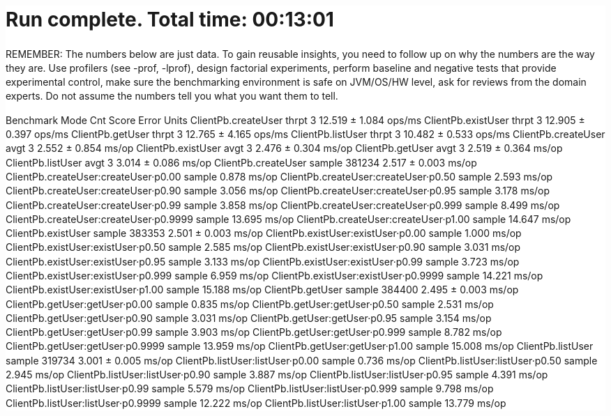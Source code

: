 
# Run complete. Total time: 00:13:01

REMEMBER: The numbers below are just data. To gain reusable insights, you need to follow up on
why the numbers are the way they are. Use profilers (see -prof, -lprof), design factorial
experiments, perform baseline and negative tests that provide experimental control, make sure
the benchmarking environment is safe on JVM/OS/HW level, ask for reviews from the domain experts.
Do not assume the numbers tell you what you want them to tell.

Benchmark                                 Mode     Cnt   Score   Error   Units
ClientPb.createUser                      thrpt       3  12.519 ± 1.084  ops/ms
ClientPb.existUser                       thrpt       3  12.905 ± 0.397  ops/ms
ClientPb.getUser                         thrpt       3  12.765 ± 4.165  ops/ms
ClientPb.listUser                        thrpt       3  10.482 ± 0.533  ops/ms
ClientPb.createUser                       avgt       3   2.552 ± 0.854   ms/op
ClientPb.existUser                        avgt       3   2.476 ± 0.304   ms/op
ClientPb.getUser                          avgt       3   2.519 ± 0.364   ms/op
ClientPb.listUser                         avgt       3   3.014 ± 0.086   ms/op
ClientPb.createUser                     sample  381234   2.517 ± 0.003   ms/op
ClientPb.createUser:createUser·p0.00    sample           0.878           ms/op
ClientPb.createUser:createUser·p0.50    sample           2.593           ms/op
ClientPb.createUser:createUser·p0.90    sample           3.056           ms/op
ClientPb.createUser:createUser·p0.95    sample           3.178           ms/op
ClientPb.createUser:createUser·p0.99    sample           3.858           ms/op
ClientPb.createUser:createUser·p0.999   sample           8.499           ms/op
ClientPb.createUser:createUser·p0.9999  sample          13.695           ms/op
ClientPb.createUser:createUser·p1.00    sample          14.647           ms/op
ClientPb.existUser                      sample  383353   2.501 ± 0.003   ms/op
ClientPb.existUser:existUser·p0.00      sample           1.000           ms/op
ClientPb.existUser:existUser·p0.50      sample           2.585           ms/op
ClientPb.existUser:existUser·p0.90      sample           3.031           ms/op
ClientPb.existUser:existUser·p0.95      sample           3.133           ms/op
ClientPb.existUser:existUser·p0.99      sample           3.723           ms/op
ClientPb.existUser:existUser·p0.999     sample           6.959           ms/op
ClientPb.existUser:existUser·p0.9999    sample          14.221           ms/op
ClientPb.existUser:existUser·p1.00      sample          15.188           ms/op
ClientPb.getUser                        sample  384400   2.495 ± 0.003   ms/op
ClientPb.getUser:getUser·p0.00          sample           0.835           ms/op
ClientPb.getUser:getUser·p0.50          sample           2.531           ms/op
ClientPb.getUser:getUser·p0.90          sample           3.031           ms/op
ClientPb.getUser:getUser·p0.95          sample           3.154           ms/op
ClientPb.getUser:getUser·p0.99          sample           3.903           ms/op
ClientPb.getUser:getUser·p0.999         sample           8.782           ms/op
ClientPb.getUser:getUser·p0.9999        sample          13.959           ms/op
ClientPb.getUser:getUser·p1.00          sample          15.008           ms/op
ClientPb.listUser                       sample  319734   3.001 ± 0.005   ms/op
ClientPb.listUser:listUser·p0.00        sample           0.736           ms/op
ClientPb.listUser:listUser·p0.50        sample           2.945           ms/op
ClientPb.listUser:listUser·p0.90        sample           3.887           ms/op
ClientPb.listUser:listUser·p0.95        sample           4.391           ms/op
ClientPb.listUser:listUser·p0.99        sample           5.579           ms/op
ClientPb.listUser:listUser·p0.999       sample           9.798           ms/op
ClientPb.listUser:listUser·p0.9999      sample          12.222           ms/op
ClientPb.listUser:listUser·p1.00        sample          13.779           ms/op
